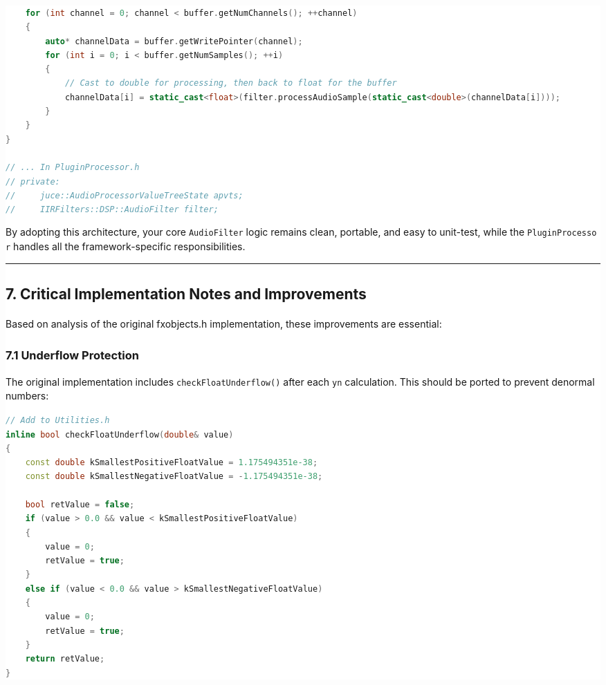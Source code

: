 ```cpp
    for (int channel = 0; channel < buffer.getNumChannels(); ++channel)
    {
        auto* channelData = buffer.getWritePointer(channel);
        for (int i = 0; i < buffer.getNumSamples(); ++i)
        {
            // Cast to double for processing, then back to float for the buffer
            channelData[i] = static_cast<float>(filter.processAudioSample(static_cast<double>(channelData[i])));
        }
    }
}

// ... In PluginProcessor.h
// private:
//     juce::AudioProcessorValueTreeState apvts;
//     IIRFilters::DSP::AudioFilter filter;
```

By adopting this architecture, your core `AudioFilter` logic remains clean, portable, and easy to unit-test, while the `PluginProcessor` handles all the framework-specific responsibilities.

---

## 7. Critical Implementation Notes and Improvements

Based on analysis of the original fxobjects.h implementation, these improvements are essential:

### 7.1 Underflow Protection
The original implementation includes `checkFloatUnderflow()` after each `yn` calculation. This should be ported to prevent denormal numbers:

```cpp
// Add to Utilities.h
inline bool checkFloatUnderflow(double& value)
{
    const double kSmallestPositiveFloatValue = 1.175494351e-38;
    const double kSmallestNegativeFloatValue = -1.175494351e-38;
    
    bool retValue = false;
    if (value > 0.0 && value < kSmallestPositiveFloatValue)
    {
        value = 0;
        retValue = true;
    }
    else if (value < 0.0 && value > kSmallestNegativeFloatValue)
    {
        value = 0;
        retValue = true;
    }
    return retValue;
}
```
